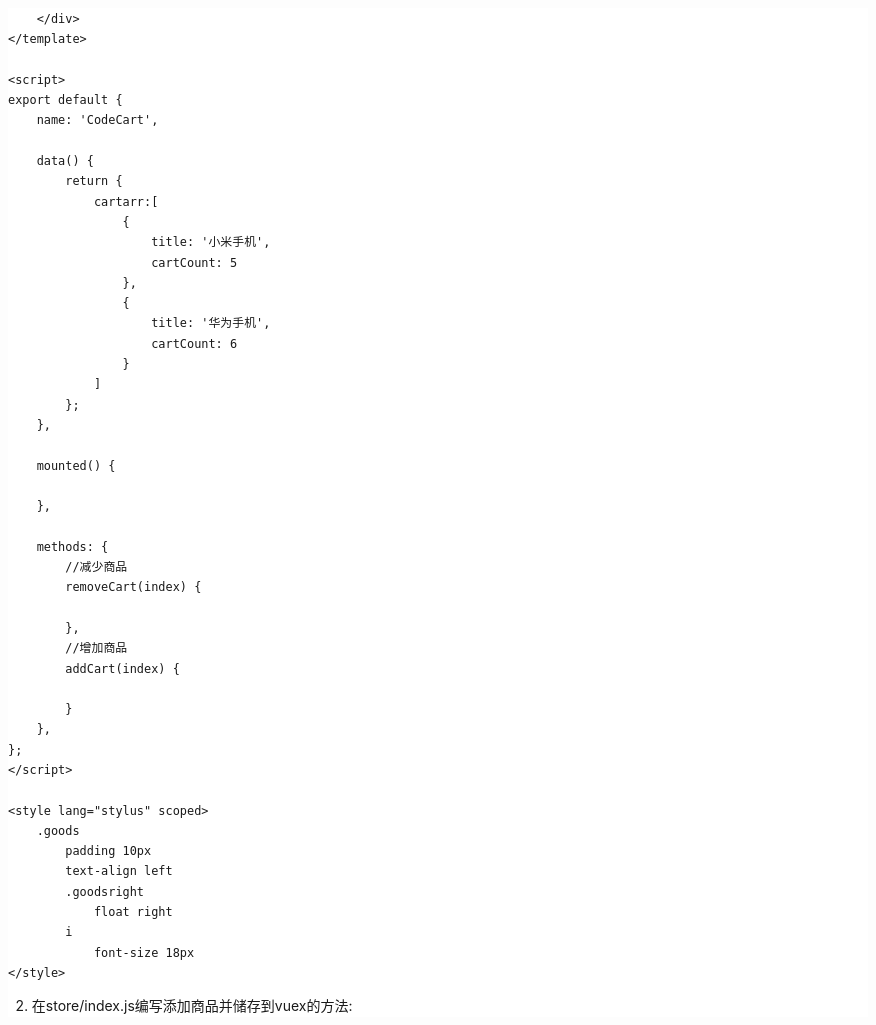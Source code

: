    ```vue
       </div>
   </template>
   
   <script>
   export default {
       name: 'CodeCart',
   
       data() {
           return {
               cartarr:[
                   {
                       title: '小米手机',
                       cartCount: 5
                   },
                   {
                       title: '华为手机',
                       cartCount: 6
                   }
               ]
           };
       },
   
       mounted() {
           
       },
   
       methods: {
           //减少商品
           removeCart(index) {
   
           },
           //增加商品
           addCart(index) {
   
           }
       },
   };
   </script>
   
   <style lang="stylus" scoped>
       .goods
           padding 10px
           text-align left
           .goodsright
               float right
           i
               font-size 18px
   </style>
   ```

2. 在store/index.js编写添加商品并储存到vuex的方法: 
